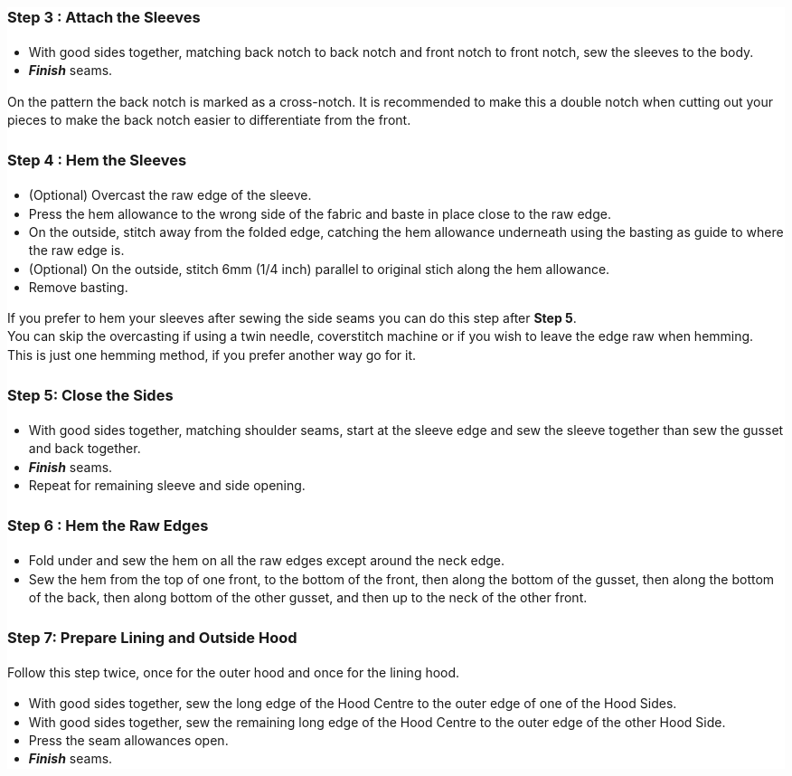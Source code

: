 ### Step 3 : Attach the Sleeves

- With good sides together, matching back notch to back notch and front notch to front notch, sew the sleeves to the body.
- ***Finish*** seams.

<Note>

On the pattern the back notch is marked as a cross-notch. It is recommended to make this a double notch when cutting out your pieces to make the back notch easier to differentiate from the front.
  
</Note>

### Step 4 : Hem the Sleeves
- (Optional) Overcast the raw edge of the sleeve.
- Press the hem allowance to the wrong side of the fabric and baste in place close to the raw edge.
- On the outside, stitch away from the folded edge, catching the hem allowance underneath using the basting as guide to where the raw edge is.
- (Optional) On the outside, stitch 6mm (1/4 inch) parallel to original stich along the hem allowance.
- Remove basting.

<Note>

If you prefer to hem your sleeves after sewing the side seams you can do this step after **Step 5**.  
You can skip the overcasting if using a twin needle, coverstitch machine or if you wish to leave the edge raw when hemming.  
This is just one hemming method, if you prefer another way go for it.
  
</Note>

### Step 5: Close the Sides
- With good sides together, matching shoulder seams, start at the sleeve edge and sew the sleeve together than sew the gusset and back together.
- ***Finish*** seams.
- Repeat for remaining sleeve and side opening.

### Step 6 : Hem the Raw Edges
- Fold under and sew the hem on all the raw edges except around the neck edge.
- Sew the hem from the top of one front, to the bottom of the front, then along the bottom of the gusset, then along the bottom of the back, then along bottom of the other gusset, and then up to the neck of the other front.

### Step 7: Prepare Lining and Outside Hood
Follow this step twice, once for the outer hood and once for the lining hood.

- With good sides together, sew the long edge of the Hood Centre to the outer edge of one of the Hood Sides.
- With good sides together, sew the remaining long edge of the Hood Centre to the outer edge of the other Hood Side.
- Press the seam allowances open.
- ***Finish*** seams.
